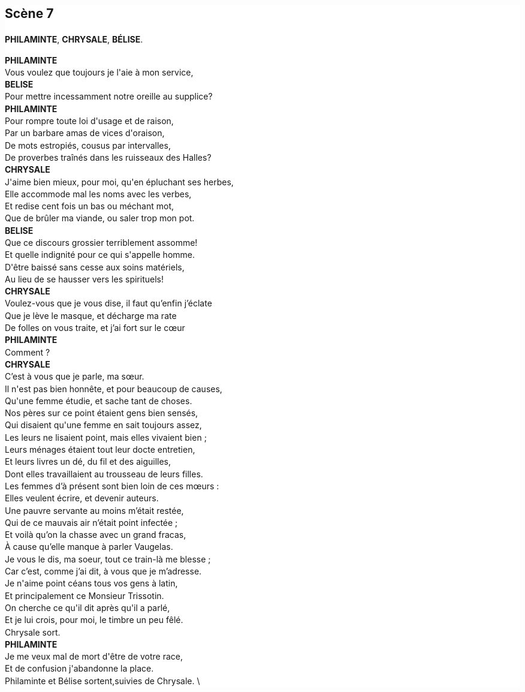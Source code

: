 
## Scène 7

**PHILAMINTE**, **CHRYSALE**, **BÉLISE**. 

**PHILAMINTE**  \
Vous voulez que toujours je l'aie à mon service,  \
**BELISE** \
Pour mettre incessamment notre oreille au supplice?  \
**PHILAMINTE** \
Pour rompre toute loi d'usage et de raison,  \
Par un barbare amas de vices d'oraison,  \
De mots estropiés, cousus par intervalles,  \
De proverbes traînés dans les ruisseaux des Halles?  \
**CHRYSALE**  \
J'aime bien mieux, pour moi, qu'en épluchant ses herbes,  \
Elle accommode mal les noms avec les verbes,  \
Et redise cent fois un bas ou méchant mot,  \
Que de brûler ma viande, ou saler trop mon pot.  \
**BELISE** \
Que ce discours grossier terriblement assomme!  \
Et quelle indignité pour ce qui s'appelle homme. \
D'être baissé sans cesse aux soins matériels,  \
Au lieu de se hausser vers les spirituels!  \
**CHRYSALE** \
Voulez-vous que je vous dise, il faut qu’enfin j’éclate \
Que je lève le masque, et décharge ma rate \
De folles on vous traite, et j’ai fort sur le cœur \
**PHILAMINTE** \
Comment ? \
**CHRYSALE** \
C’est à vous que je parle, ma sœur. \
Il n'est pas bien honnête, et pour beaucoup de causes,  \
Qu'une femme étudie, et sache tant de choses.  \
Nos pères sur ce point étaient gens bien sensés,  \
Qui disaient qu'une femme en sait toujours assez,  \
Les leurs ne lisaient point, mais elles vivaient bien ; \
Leurs ménages étaient tout leur docte entretien, \
Et leurs livres un dé, du fil et des aiguilles, \
Dont elles travaillaient au trousseau de leurs filles. \
Les femmes d’à présent sont bien loin de ces mœurs : \
Elles veulent écrire, et devenir auteurs. \
Une pauvre servante au moins m’était restée, \
Qui de ce mauvais air n’était point infectée ; \
Et voilà qu’on la chasse avec un grand fracas, \
À cause qu’elle manque à parler Vaugelas. \
Je vous le dis, ma soeur, tout ce train-là me blesse ; \
Car c’est, comme j’ai dit, à vous que je m’adresse. \
Je n'aime point céans tous vos gens à latin,  \
Et principalement ce Monsieur Trissotin.  \
On cherche ce qu'il dit après qu'il a parlé,  \
Et je lui crois, pour moi, le timbre un peu fêlé.  \
Chrysale sort. \
**PHILAMINTE**  \
Je me veux mal de mort d'être de votre race,  \
Et de confusion j'abandonne la place.  \
Philaminte et Bélise sortent,suivies de Chrysale. \
